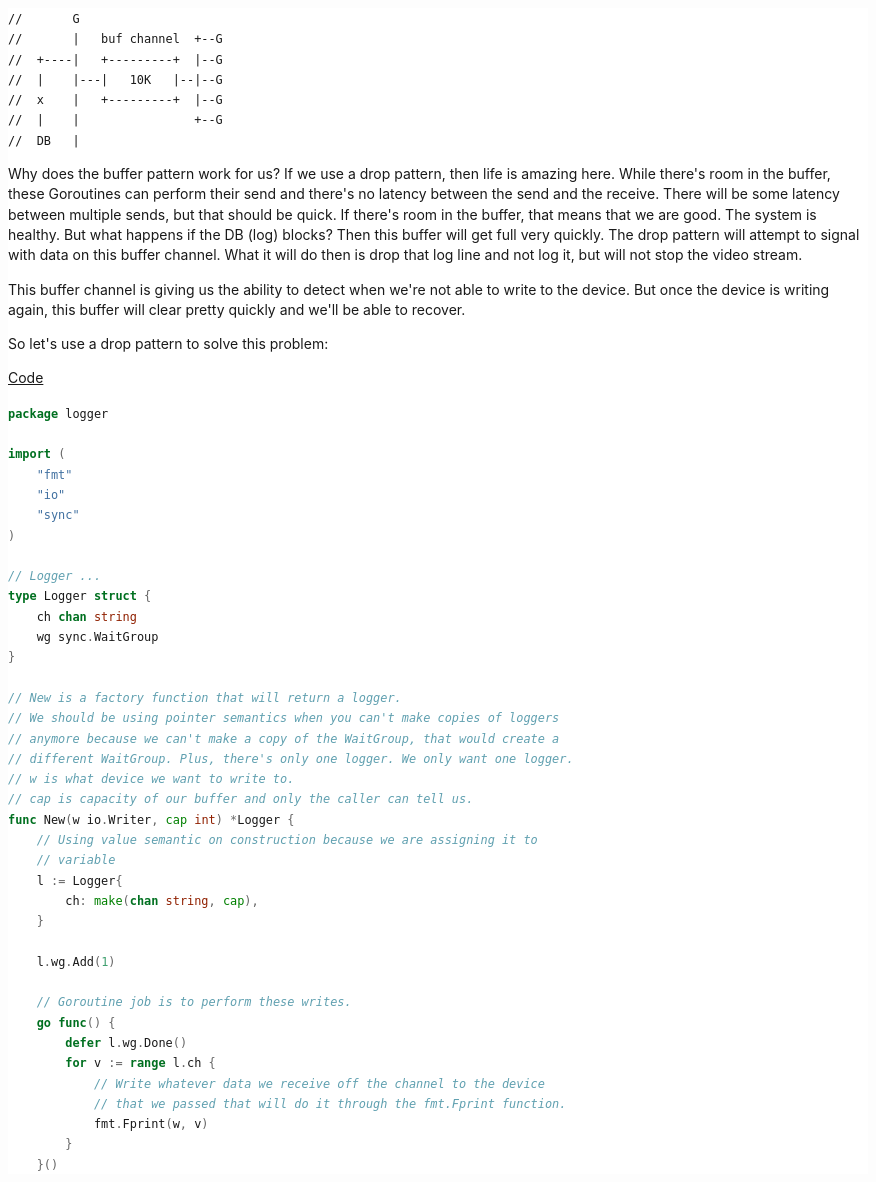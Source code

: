 ```
//       G
//       |   buf channel  +--G
//  +----|   +---------+  |--G
//  |    |---|   10K   |--|--G
//  x    |   +---------+  |--G
//  |    |                +--G
//  DB   |
```

Why does the buffer pattern work for us? If we use a drop pattern, then life is amazing here.
While there's room in the buffer, these Goroutines can perform their send and there's no latency between the send and the receive.
There will be some latency between multiple sends, but that should be quick.
If there's room in the buffer, that means that we are good. The system is healthy.
But what happens if the DB (log) blocks? Then this buffer will get full very quickly.
The drop pattern will attempt to signal with data on this buffer channel. What it will do then is drop that log line and not log it, but will not stop the video stream.

This buffer channel is giving us the ability to detect when we're not able to write to the device.
But once the device is writing again, this buffer will clear pretty quickly and we'll be able to recover.

So let's use a drop pattern to solve this problem:

[Code](../patterns/advanced/logger/logger.go)

```go
package logger

import (
	"fmt"
	"io"
	"sync"
)

// Logger ...
type Logger struct {
	ch chan string
	wg sync.WaitGroup
}

// New is a factory function that will return a logger.
// We should be using pointer semantics when you can't make copies of loggers
// anymore because we can't make a copy of the WaitGroup, that would create a
// different WaitGroup. Plus, there's only one logger. We only want one logger.
// w is what device we want to write to.
// cap is capacity of our buffer and only the caller can tell us.
func New(w io.Writer, cap int) *Logger {
	// Using value semantic on construction because we are assigning it to
	// variable
	l := Logger{
		ch: make(chan string, cap),
	}

	l.wg.Add(1)

	// Goroutine job is to perform these writes.
	go func() {
		defer l.wg.Done()
		for v := range l.ch {
			// Write whatever data we receive off the channel to the device
			// that we passed that will do it through the fmt.Fprint function.
			fmt.Fprint(w, v)
		}
	}()
```